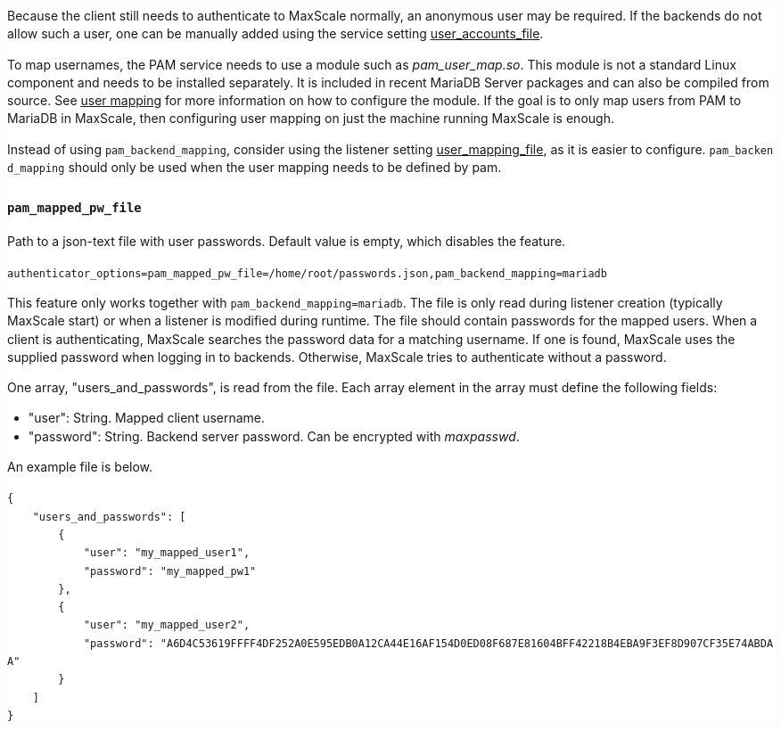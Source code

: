 Because the client still needs to authenticate to MaxScale normally, an
anonymous user may be required. If the backends do not allow such a user, one
can be manually added using the service setting
[user_accounts_file](../Getting-Started/Configuration-Guide.md#user_accounts_file).

To map usernames, the PAM service needs to use a module such as
*pam_user_map.so*. This module is not a standard Linux component and needs to be
installed separately. It is included in recent MariaDB Server packages and can
also be compiled from source. See
[user mapping](https://mariadb.com/kb/en/library/user-and-group-mapping-with-pam/)
for more information on how to configure the module. If the goal is to only map
users from PAM to MariaDB in MaxScale, then configuring user mapping
on just the machine running MaxScale is enough.

Instead of using `pam_backend_mapping`, consider using the listener setting
[user_mapping_file](../Getting-Started/Configuration-Guide.md#user_mapping_file),
as it is easier to configure. `pam_backend_mapping` should only be used when
the user mapping needs to be defined by pam.

### `pam_mapped_pw_file`

Path to a json-text file with user passwords. Default value is empty, which
disables the feature.
```
authenticator_options=pam_mapped_pw_file=/home/root/passwords.json,pam_backend_mapping=mariadb
```
This feature only works together with `pam_backend_mapping=mariadb`. The file is
only read during listener creation (typically MaxScale start) or when a listener
is modified during runtime. The file should contain passwords for the mapped
users. When a client is authenticating, MaxScale searches the password data for a
matching username. If one is found, MaxScale uses the supplied password when
logging in to backends. Otherwise, MaxScale tries to authenticate without a
password.

One array, "users_and_passwords", is read from the file. Each array element in the array must define the following fields:
- "user": String. Mapped client username.
- "password": String. Backend server password. Can be encrypted with *maxpasswd*.

An example file is below.
```
{
    "users_and_passwords": [
        {
            "user": "my_mapped_user1",
            "password": "my_mapped_pw1"
        },
        {
            "user": "my_mapped_user2",
            "password": "A6D4C53619FFFF4DF252A0E595EDB0A12CA44E16AF154D0ED08F687E81604BFF42218B4EBA9F3EF8D907CF35E74ABDAA"
        }
    ]
}
```
